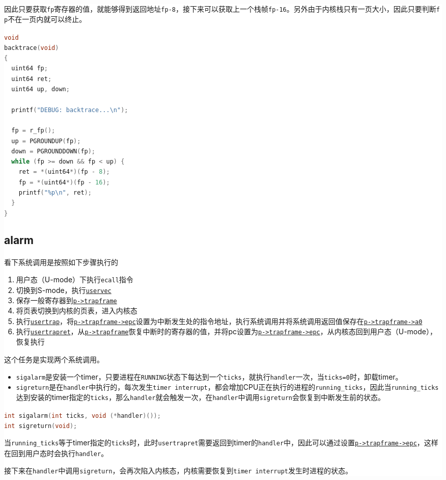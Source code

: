 
因此只要获取`fp`寄存器的值，就能够得到返回地址`fp-8`，接下来可以获取上一个栈帧`fp-16`。另外由于内核栈只有一页大小，因此只要判断`fp`不在一页内就可以终止。

```c
void
backtrace(void)
{
  uint64 fp;
  uint64 ret;
  uint64 up, down;

  printf("DEBUG: backtrace...\n");

  fp = r_fp();
  up = PGROUNDUP(fp);
  down = PGROUNDDOWN(fp);
  while (fp >= down && fp < up) {
    ret = *(uint64*)(fp - 8);
    fp = *(uint64*)(fp - 16);
    printf("%p\n", ret);
  }
}
```

## alarm

看下系统调用是按照如下步骤执行的

1. 用户态（U-mode）下执行`ecall`指令
2. 切换到S-mode，执行[`uservec`](https://github.com/mit-pdos/xv6-riscv/blob/riscv/kernel/trampoline.S#L21)
3. 保存一般寄存器到[`p->trapframe`](https://github.com/mit-pdos/xv6-riscv/blob/riscv/kernel/proc.h#L43)
4. 将页表切换到内核的页表，进入内核态
5. 执行[`usertrap`](https://github.com/mit-pdos/xv6-riscv/blob/riscv/kernel/trap.c#L37)，将[`p->trapframe->epc`](https://github.com/mit-pdos/xv6-riscv/blob/riscv/kernel/proc.h#L47)设置为中断发生处的指令地址，执行系统调用并将系统调用返回值保存在[`p->trapframe->a0`](https://github.com/mit-pdos/xv6-riscv/blob/riscv/kernel/proc.h#L58)
6. 执行[`usertrapret`](https://github.com/mit-pdos/xv6-riscv/blob/riscv/kernel/trap.c#L90)，从[`p->trapframe`](https://github.com/mit-pdos/xv6-riscv/blob/riscv/kernel/proc.h#L43)恢复中断时的寄存器的值，并将pc设置为[`p->trapframe->epc`](https://github.com/mit-pdos/xv6-riscv/blob/riscv/kernel/proc.h#L47)，从内核态回到用户态（U-mode），恢复执行

这个任务是实现两个系统调用。
- `sigalarm`是安装一个timer，只要进程在`RUNNING`状态下每达到一个`ticks`，就执行`handler`一次，当`ticks=0`时，卸载timer。
- `sigreturn`是在`handler`中执行的，每次发生`timer interrupt`，都会增加CPU正在执行的进程的`running_ticks`，因此当`running_ticks`达到安装的timer指定的`ticks`，那么`handler`就会触发一次，在`handler`中调用`sigreturn`会恢复到中断发生前的状态。

```c
int sigalarm(int ticks, void (*handler)());
int sigreturn(void);
```

当`running_ticks`等于timer指定的`ticks`时，此时`usertrapret`需要返回到timer的`handler`中，因此可以通过设置[`p->trapframe->epc`](https://github.com/mit-pdos/xv6-riscv/blob/riscv/kernel/proc.h#L47)，这样在回到用户态时会执行`handler`。

接下来在`handler`中调用`sigreturn`，会再次陷入内核态，内核需要恢复到`timer interrupt`发生时进程的状态。
